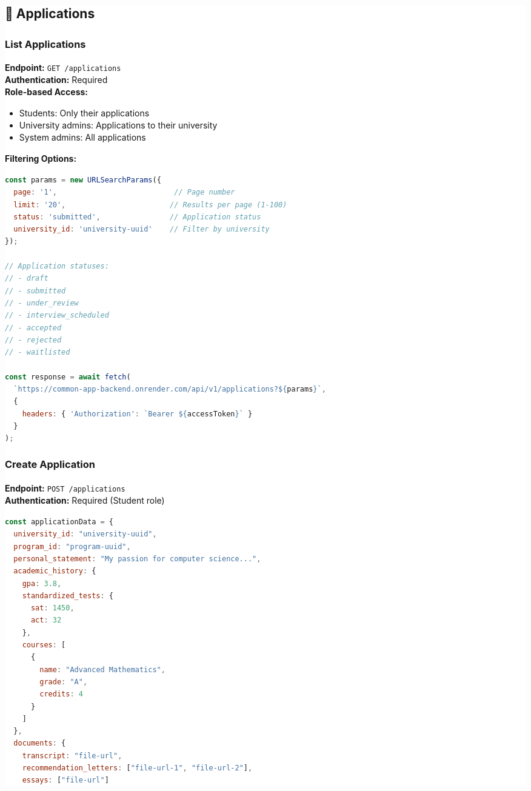 
## 📝 Applications

### List Applications
**Endpoint:** `GET /applications`  
**Authentication:** Required  
**Role-based Access:**
- Students: Only their applications
- University admins: Applications to their university
- System admins: All applications

**Filtering Options:**
```javascript
const params = new URLSearchParams({
  page: '1',                           // Page number
  limit: '20',                        // Results per page (1-100)
  status: 'submitted',                // Application status
  university_id: 'university-uuid'    // Filter by university
});

// Application statuses:
// - draft
// - submitted  
// - under_review
// - interview_scheduled
// - accepted
// - rejected
// - waitlisted

const response = await fetch(
  `https://common-app-backend.onrender.com/api/v1/applications?${params}`,
  {
    headers: { 'Authorization': `Bearer ${accessToken}` }
  }
);
```

### Create Application
**Endpoint:** `POST /applications`  
**Authentication:** Required (Student role)

```javascript
const applicationData = {
  university_id: "university-uuid",
  program_id: "program-uuid",
  personal_statement: "My passion for computer science...",
  academic_history: {
    gpa: 3.8,
    standardized_tests: {
      sat: 1450,
      act: 32
    },
    courses: [
      {
        name: "Advanced Mathematics",
        grade: "A",
        credits: 4
      }
    ]
  },
  documents: {
    transcript: "file-url",
    recommendation_letters: ["file-url-1", "file-url-2"],
    essays: ["file-url"]
```